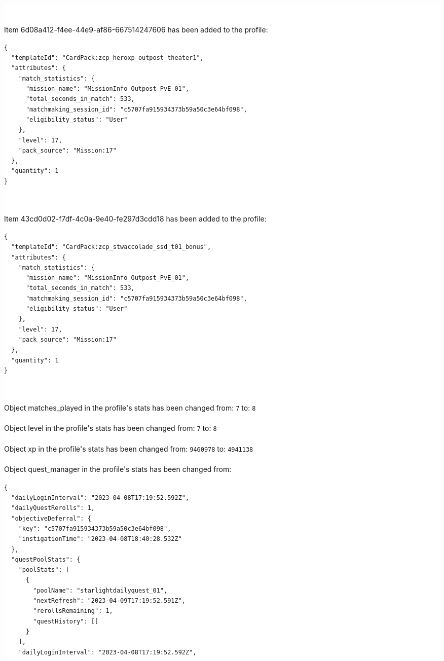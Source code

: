 <br><br>
Item 6d08a412-f4ee-44e9-af86-667514247606 has been added to the profile:

```
{
  "templateId": "CardPack:zcp_heroxp_outpost_theater1",
  "attributes": {
    "match_statistics": {
      "mission_name": "MissionInfo_Outpost_PvE_01",
      "total_seconds_in_match": 533,
      "matchmaking_session_id": "c5707fa915934373b59a50c3e64bf098",
      "eligibility_status": "User"
    },
    "level": 17,
    "pack_source": "Mission:17"
  },
  "quantity": 1
}
```

<br><br>
Item 43cd0d02-f7df-4c0a-9e40-fe297d3cdd18 has been added to the profile:

```
{
  "templateId": "CardPack:zcp_stwaccolade_ssd_t01_bonus",
  "attributes": {
    "match_statistics": {
      "mission_name": "MissionInfo_Outpost_PvE_01",
      "total_seconds_in_match": 533,
      "matchmaking_session_id": "c5707fa915934373b59a50c3e64bf098",
      "eligibility_status": "User"
    },
    "level": 17,
    "pack_source": "Mission:17"
  },
  "quantity": 1
}
```

<br><br>
Object matches_played in the profile's stats has been changed from: `7` to: `8`
<br><br>
Object level in the profile's stats has been changed from: `7` to: `8`
<br><br>
Object xp in the profile's stats has been changed from: `9460978` to: `4941138`
<br><br>
Object quest_manager in the profile's stats has been changed from:

```
{
  "dailyLoginInterval": "2023-04-08T17:19:52.592Z",
  "dailyQuestRerolls": 1,
  "objectiveDeferral": {
    "key": "c5707fa915934373b59a50c3e64bf098",
    "instigationTime": "2023-04-08T18:40:28.532Z"
  },
  "questPoolStats": {
    "poolStats": [
      {
        "poolName": "starlightdailyquest_01",
        "nextRefresh": "2023-04-09T17:19:52.591Z",
        "rerollsRemaining": 1,
        "questHistory": []
      }
    ],
    "dailyLoginInterval": "2023-04-08T17:19:52.592Z",
```
